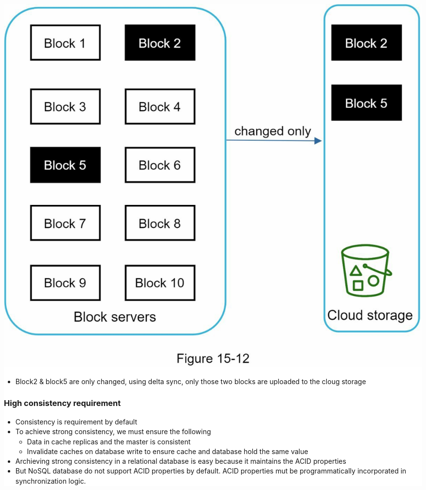 ![images](./images_kh/fig-15-12.jpg)
- Block2 & block5 are only changed, using delta sync, only those two blocks are uploaded to the cloug storage

### High consistency requirement
- Consistency is requirement by default
- To achieve strong consistency, we must ensure the following
  - Data in cache replicas and the master is consistent
  - Invalidate caches on database write to ensure cache and database hold the same value
- Archieving strong consistency in a relational database is easy because it maintains the ACID properties
- But NoSQL database do not support ACID properties by default. ACID properties mut be programmatically incorporated in synchronization logic.
